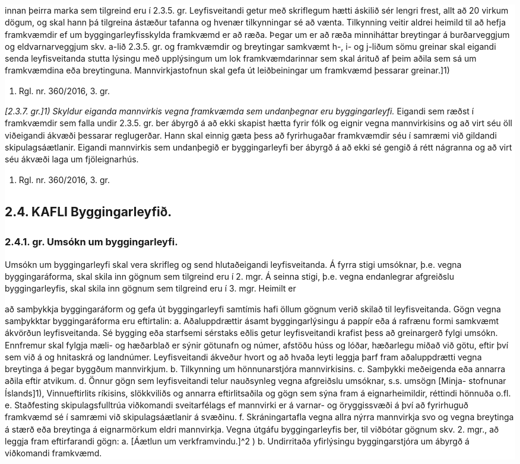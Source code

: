 innan þeirra marka sem tilgreind eru í 2.3.5. gr. Leyfisveitandi getur með skriflegum hætti áskilið sér lengri
frest, allt að 20 virkum dögum, og skal hann þá tilgreina ástæður tafanna og hvenær tilkynningar sé að vænta.
Tilkynning veitir aldrei heimild til að hefja framkvæmdir ef um byggingarleyfisskylda framkvæmd er að
ræða.
Þegar um er að ræða minniháttar breytingar á burðarveggjum og eldvarnarveggjum skv. a-lið 2.3.5. gr.
og framkvæmdir og breytingar samkvæmt h-, i- og j-liðum sömu greinar skal eigandi senda leyfisveitanda
stutta lýsingu með upplýsingum um lok framkvæmdarinnar sem skal árituð af þeim aðila sem sá um
framkvæmdina eða breytinguna.
Mannvirkjastofnun skal gefa út leiðbeiningar um framkvæmd þessarar greinar.]1)
1) Rgl. nr. 360/2016, 3. gr.

_[2.3.7. gr.]1)
Skyldur eiganda mannvirkis vegna framkvæmda sem undanþegnar eru byggingarleyfi._
Eigandi sem ræðst í framkvæmdir sem falla undir 2.3.5. gr. ber ábyrgð á að ekki skapist hætta fyrir fólk
og eignir vegna mannvirkisins og að virt séu öll viðeigandi ákvæði þessarar reglugerðar. Hann skal einnig
gæta þess að fyrirhugaðar framkvæmdir séu í samræmi við gildandi skipulagsáætlanir.
Eigandi mannvirkis sem undanþegið er byggingarleyfi ber ábyrgð á að ekki sé gengið á rétt nágranna og
að virt séu ákvæði laga um fjöleignarhús.
1) Rgl. nr. 360/2016, 3. gr.

## 2.4. KAFLI Byggingarleyfið.

### 2.4.1. gr. Umsókn um byggingarleyfi.

Umsókn um byggingarleyfi skal vera skrifleg og send hlutaðeigandi leyfisveitanda. Á fyrra stigi
umsóknar, þ.e. vegna byggingaráforma, skal skila inn gögnum sem tilgreind eru í 2. mgr. Á seinna stigi, þ.e.
vegna endanlegrar afgreiðslu byggingarleyfis, skal skila inn gögnum sem tilgreind eru í 3. mgr. Heimilt er


að samþykkja byggingaráform og gefa út byggingarleyfi samtímis hafi öllum gögnum verið skilað til
leyfisveitanda.
Gögn vegna samþykktar byggingaráforma eru eftirtalin:
a. Aðaluppdrættir ásamt byggingarlýsingu á pappír eða á rafrænu formi samkvæmt ákvörðun
leyfisveitanda. Sé bygging eða starfsemi sérstaks eðlis getur leyfisveitandi krafist þess að greinargerð
fylgi umsókn. Ennfremur skal fylgja mæli- og hæðarblað er sýnir götunafn og númer, afstöðu húss
og lóðar, hæðarlegu miðað við götu, eftir því sem við á og hnitaskrá og landnúmer. Leyfisveitandi
ákveður hvort og að hvaða leyti leggja þarf fram aðaluppdrætti vegna breytinga á þegar byggðum
mannvirkjum.
b. Tilkynning um hönnunarstjóra mannvirkisins.
c. Samþykki meðeigenda eða annarra aðila eftir atvikum.
d. Önnur gögn sem leyfisveitandi telur nauðsynleg vegna afgreiðslu umsóknar, s.s. umsögn [Minja-
stofnunar Íslands]1), Vinnueftirlits ríkisins, slökkviliðs og annarra eftirlitsaðila og gögn sem sýna
fram á eignarheimildir, réttindi hönnuða o.fl.
e. Staðfesting skipulagsfulltrúa viðkomandi sveitarfélags ef mannvirki er á varnar- og öryggissvæði á
því að fyrirhuguð framkvæmd sé í samræmi við skipulagsáætlanir á svæðinu.
f. Skráningartafla vegna allra nýrra mannvirkja svo og vegna breytinga á stærð eða breytinga á
eignarmörkum eldri mannvirkja.
Vegna útgáfu byggingarleyfis ber, til viðbótar gögnum skv. 2. mgr., að leggja fram eftirfarandi gögn:
a. [Áætlun um verkframvindu.]^2 )
b. Undirritaða yfirlýsingu byggingarstjóra um ábyrgð á viðkomandi framkvæmd.